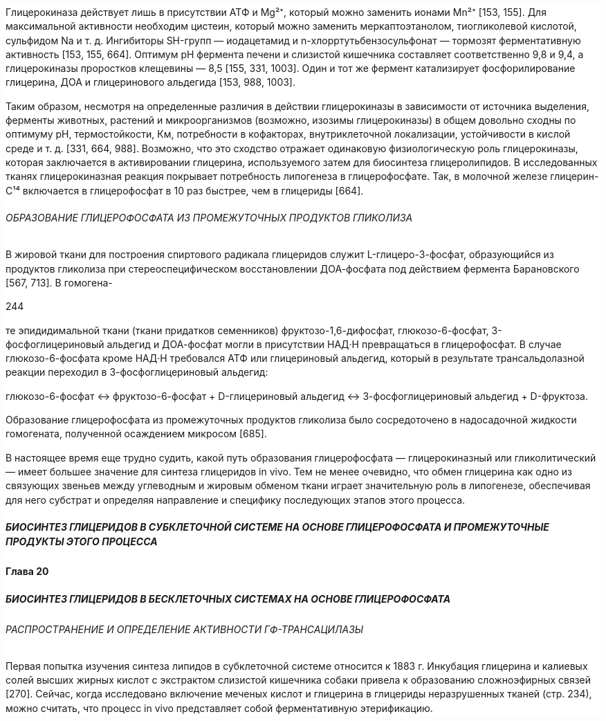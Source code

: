 Глицерокиназа действует лишь в присутствии АТФ и Mg²⁺, который можно заменить ионами Mn²⁺ [153, 155]. Для максимальной активности необходим цистеин, который можно заменить меркаптоэтанолом, тиогликолевой кислотой, сульфидом Na и т. д. Ингибиторы SH-групп — иодацетамид и n-хлорртутьбензосульфонат — тормозят ферментативную активность [153, 155, 664]. Оптимум рН фермента печени и слизистой кишечника составляет соответственно 9,8 и 9,4, а глицерокиназы проростков клещевины — 8,5 [155, 331, 1003]. Один и тот же фермент катализирует фосфорилирование глицерина, ДОА и глицеринового альдегида [153, 988, 1003].

Таким образом, несмотря на определенные различия в действии глицерокиназы в зависимости от источника выделения, ферменты животных, растений и микроорганизмов (возможно, изозимы глицерокиназы) в общем довольно сходны по оптимуму рН, термостойкости, Км, потребности в кофакторах, внутриклеточной локализации, устойчивости в кислой среде и т. д. [331, 664, 988]. Возможно, что это сходство отражает одинаковую физиологическую роль глицерокиназы, которая заключается в активировании глицерина, используемого затем для биосинтеза глицеролипидов. В исследованных тканях глицерокиназная реакция покрывает потребность липогенеза в глицерофосфате. Так, в молочной железе глицерин-С¹⁴ включается в глицерофосфат в 10 раз быстрее, чем в глицериды [664].

###### ОБРАЗОВАНИЕ ГЛИЦЕРОФОСФАТА ИЗ ПРОМЕЖУТОЧНЫХ ПРОДУКТОВ ГЛИКОЛИЗА
В жировой ткани для построения спиртового радикала глицеридов служит L-глицеро-3-фосфат, образующийся из продуктов гликолиза при стереоспецифическом восстановлении ДОА-фосфата под действием фермента Барановского [567, 713]. В гомогена-

244

те эпидидимальной ткани (ткани придатков семенников) фруктозо-1,6-дифосфат, глюкозо-6-фосфат, 3-фосфоглицериновый альдегид и ДОА-фосфат могли в присутствии НАД·Н превращаться в глицерофосфат. В случае глюкозо-6-фосфата кроме НАД·Н требовался АТФ или глицериновый альдегид, который в результате трансальдолазной реакции переходил в 3-фосфоглицериновый альдегид:

глюкозо-6-фосфат ↔ фруктозо-6-фосфат + D-глицериновый альдегид ↔ 3-фосфоглицериновый альдегид + D-фруктоза.

Образование глицерофосфата из промежуточных продуктов гликолиза было сосредоточено в надосадочной жидкости гомогената, полученной осаждением микросом [685].

В настоящее время еще трудно судить, какой путь образования глицерофосфата — глицерокиназный или гликолитический — имеет большее значение для синтеза глицеридов in vivo. Тем не менее очевидно, что обмен глицерина как одно из связующих звеньев между углеводным и жировым обменом ткани играет значительную роль в липогенезе, обеспечивая для него субстрат и определяя направление и специфику последующих этапов этого процесса.

##### БИОСИНТЕЗ ГЛИЦЕРИДОВ В СУБКЛЕТОЧНОЙ СИСТЕМЕ НА ОСНОВЕ ГЛИЦЕРОФОСФАТА И ПРОМЕЖУТОЧНЫЕ ПРОДУКТЫ ЭТОГО ПРОЦЕССА
#### Глава 20
##### БИОСИНТЕЗ ГЛИЦЕРИДОВ В БЕСКЛЕТОЧНЫХ СИСТЕМАХ НА ОСНОВЕ ГЛИЦЕРОФОСФАТА
###### РАСПРОСТРАНЕНИЕ И ОПРЕДЕЛЕНИЕ АКТИВНОСТИ ГФ-ТРАНСАЦИЛАЗЫ
Первая попытка изучения синтеза липидов в субклеточной системе относится к 1883 г. Инкубация глицерина и калиевых солей высших жирных кислот с экстрактом слизистой кишечника собаки привела к образованию сложноэфирных связей [270]. Сейчас, когда исследовано включение меченых кислот и глицерина в глицериды неразрушенных тканей (стр. 234), можно считать, что процесс in vivo представляет собой ферментативную этерификацию.
